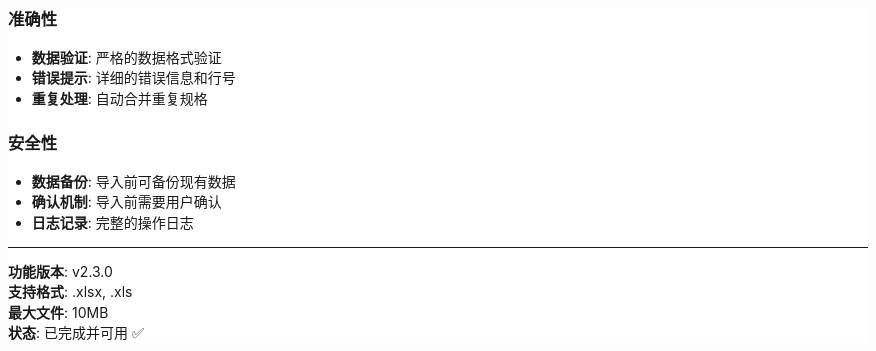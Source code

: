 ### 准确性
- **数据验证**: 严格的数据格式验证
- **错误提示**: 详细的错误信息和行号
- **重复处理**: 自动合并重复规格

### 安全性
- **数据备份**: 导入前可备份现有数据
- **确认机制**: 导入前需要用户确认
- **日志记录**: 完整的操作日志

---

**功能版本**: v2.3.0  
**支持格式**: .xlsx, .xls  
**最大文件**: 10MB  
**状态**: 已完成并可用 ✅
